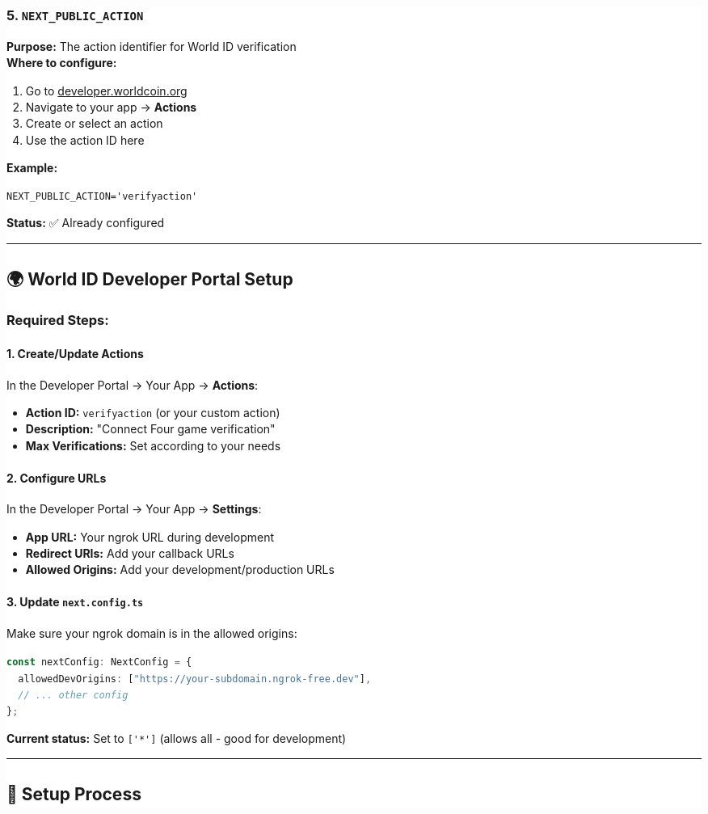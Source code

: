 
### 5. `NEXT_PUBLIC_ACTION`

**Purpose:** The action identifier for World ID verification  
**Where to configure:**

1. Go to [developer.worldcoin.org](https://developer.worldcoin.org)
2. Navigate to your app → **Actions**
3. Create or select an action
4. Use the action ID here

**Example:**

```env
NEXT_PUBLIC_ACTION='verifyaction'
```

**Status:** ✅ Already configured

---

## 🌍 World ID Developer Portal Setup

### Required Steps:

#### 1. **Create/Update Actions**

In the Developer Portal → Your App → **Actions**:

- **Action ID:** `verifyaction` (or your custom action)
- **Description:** "Connect Four game verification"
- **Max Verifications:** Set according to your needs

#### 2. **Configure URLs**

In the Developer Portal → Your App → **Settings**:

- **App URL:** Your ngrok URL during development
- **Redirect URIs:** Add your callback URLs
- **Allowed Origins:** Add your development/production URLs

#### 3. **Update `next.config.ts`**

Make sure your ngrok domain is in the allowed origins:

```typescript
const nextConfig: NextConfig = {
  allowedDevOrigins: ["https://your-subdomain.ngrok-free.dev"],
  // ... other config
};
```

**Current status:** Set to `['*']` (allows all - good for development)

---

## 🚀 Setup Process
